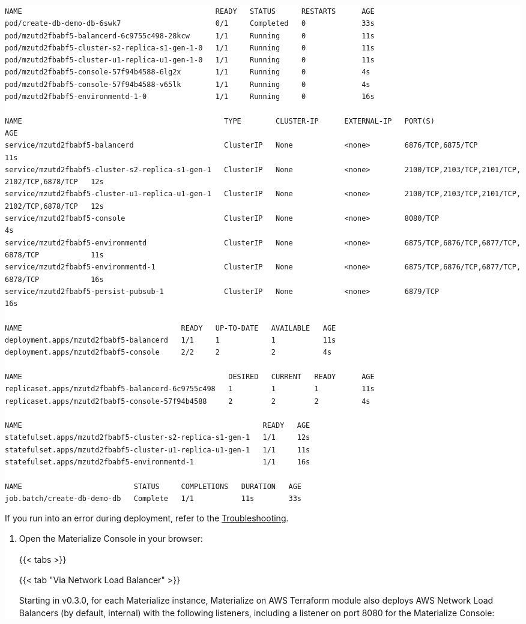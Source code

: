    ```none
   NAME                                             READY   STATUS      RESTARTS      AGE
   pod/create-db-demo-db-6swk7                      0/1     Completed   0             33s
   pod/mzutd2fbabf5-balancerd-6c9755c498-28kcw      1/1     Running     0             11s
   pod/mzutd2fbabf5-cluster-s2-replica-s1-gen-1-0   1/1     Running     0             11s
   pod/mzutd2fbabf5-cluster-u1-replica-u1-gen-1-0   1/1     Running     0             11s
   pod/mzutd2fbabf5-console-57f94b4588-6lg2x        1/1     Running     0             4s
   pod/mzutd2fbabf5-console-57f94b4588-v65lk        1/1     Running     0             4s
   pod/mzutd2fbabf5-environmentd-1-0                1/1     Running     0             16s

   NAME                                               TYPE        CLUSTER-IP      EXTERNAL-IP   PORT(S)                                        AGE
   service/mzutd2fbabf5-balancerd                     ClusterIP   None            <none>        6876/TCP,6875/TCP                              11s
   service/mzutd2fbabf5-cluster-s2-replica-s1-gen-1   ClusterIP   None            <none>        2100/TCP,2103/TCP,2101/TCP,2102/TCP,6878/TCP   12s
   service/mzutd2fbabf5-cluster-u1-replica-u1-gen-1   ClusterIP   None            <none>        2100/TCP,2103/TCP,2101/TCP,2102/TCP,6878/TCP   12s
   service/mzutd2fbabf5-console                       ClusterIP   None            <none>        8080/TCP                                       4s
   service/mzutd2fbabf5-environmentd                  ClusterIP   None            <none>        6875/TCP,6876/TCP,6877/TCP,6878/TCP            11s
   service/mzutd2fbabf5-environmentd-1                ClusterIP   None            <none>        6875/TCP,6876/TCP,6877/TCP,6878/TCP            16s
   service/mzutd2fbabf5-persist-pubsub-1              ClusterIP   None            <none>        6879/TCP                                       16s

   NAME                                     READY   UP-TO-DATE   AVAILABLE   AGE
   deployment.apps/mzutd2fbabf5-balancerd   1/1     1            1           11s
   deployment.apps/mzutd2fbabf5-console     2/2     2            2           4s

   NAME                                                DESIRED   CURRENT   READY      AGE
   replicaset.apps/mzutd2fbabf5-balancerd-6c9755c498   1         1         1          11s
   replicaset.apps/mzutd2fbabf5-console-57f94b4588     2         2         2          4s

   NAME                                                        READY   AGE
   statefulset.apps/mzutd2fbabf5-cluster-s2-replica-s1-gen-1   1/1     12s
   statefulset.apps/mzutd2fbabf5-cluster-u1-replica-u1-gen-1   1/1     11s
   statefulset.apps/mzutd2fbabf5-environmentd-1                1/1     16s

   NAME                          STATUS     COMPLETIONS   DURATION   AGE
   job.batch/create-db-demo-db   Complete   1/1           11s        33s
   ```

   If you run into an error during deployment, refer to the
   [Troubleshooting](/installation/troubleshooting/).

1. Open the Materialize Console in your browser:

   {{< tabs >}}

   {{< tab  "Via Network Load Balancer" >}}

   Starting in v0.3.0, for each Materialize instance, Materialize on AWS
   Terraform module also deploys AWS Network Load Balancers (by default,
   internal) with the following listeners, including a listener on port 8080 for
   the Materialize Console:
